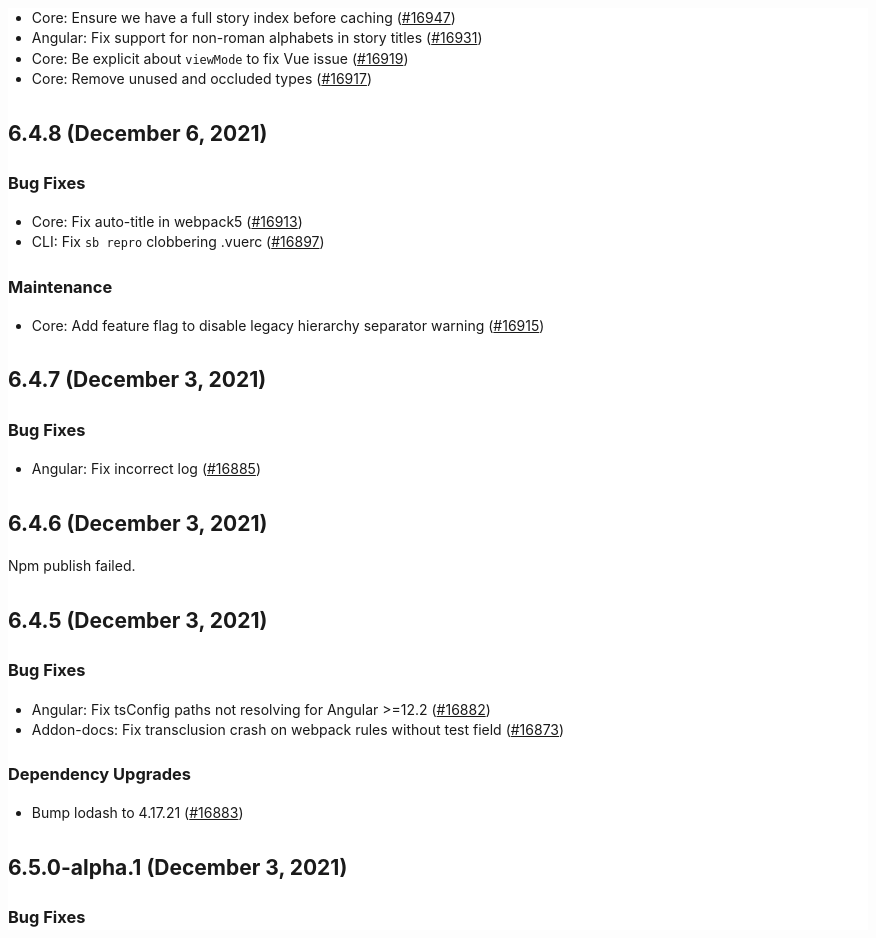 - Core: Ensure we have a full story index before caching ([#16947](https://github.com/storybookjs/storybook/pull/16947))
- Angular: Fix support for non-roman alphabets in story titles ([#16931](https://github.com/storybookjs/storybook/pull/16931))
- Core: Be explicit about `viewMode` to fix Vue issue ([#16919](https://github.com/storybookjs/storybook/pull/16919))
- Core: Remove unused and occluded types ([#16917](https://github.com/storybookjs/storybook/pull/16917))

## 6.4.8 (December 6, 2021)

### Bug Fixes

- Core: Fix auto-title in webpack5 ([#16913](https://github.com/storybookjs/storybook/pull/16913))
- CLI: Fix `sb repro` clobbering .vuerc ([#16897](https://github.com/storybookjs/storybook/pull/16897))

### Maintenance

- Core: Add feature flag to disable legacy hierarchy separator warning ([#16915](https://github.com/storybookjs/storybook/pull/16915))

## 6.4.7 (December 3, 2021)

### Bug Fixes

- Angular: Fix incorrect log ([#16885](https://github.com/storybookjs/storybook/pull/16885))

## 6.4.6 (December 3, 2021)

Npm publish failed.

## 6.4.5 (December 3, 2021)

### Bug Fixes

- Angular: Fix tsConfig paths not resolving for Angular >=12.2 ([#16882](https://github.com/storybookjs/storybook/pull/16882))
- Addon-docs: Fix transclusion crash on webpack rules without test field ([#16873](https://github.com/storybookjs/storybook/pull/16873))

### Dependency Upgrades

- Bump lodash to 4.17.21 ([#16883](https://github.com/storybookjs/storybook/pull/16883))

## 6.5.0-alpha.1 (December 3, 2021)

### Bug Fixes
